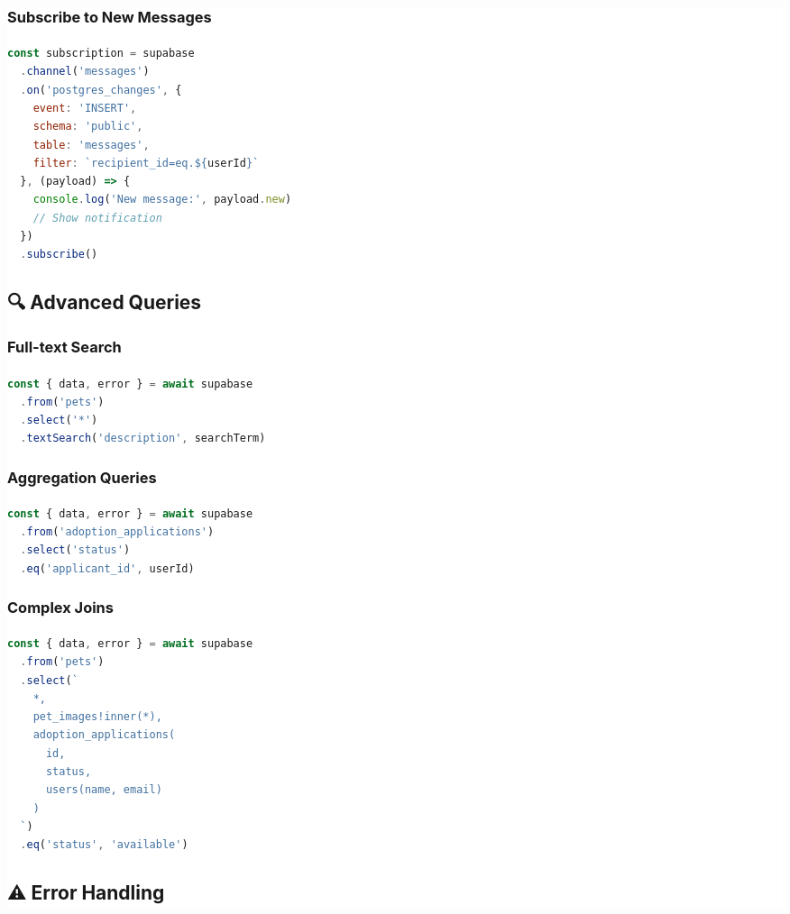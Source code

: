 ### Subscribe to New Messages
```javascript
const subscription = supabase
  .channel('messages')
  .on('postgres_changes', {
    event: 'INSERT',
    schema: 'public',
    table: 'messages',
    filter: `recipient_id=eq.${userId}`
  }, (payload) => {
    console.log('New message:', payload.new)
    // Show notification
  })
  .subscribe()
```

## 🔍 Advanced Queries

### Full-text Search
```javascript
const { data, error } = await supabase
  .from('pets')
  .select('*')
  .textSearch('description', searchTerm)
```

### Aggregation Queries
```javascript
const { data, error } = await supabase
  .from('adoption_applications')
  .select('status')
  .eq('applicant_id', userId)
```

### Complex Joins
```javascript
const { data, error } = await supabase
  .from('pets')
  .select(`
    *,
    pet_images!inner(*),
    adoption_applications(
      id,
      status,
      users(name, email)
    )
  `)
  .eq('status', 'available')
```

## ⚠️ Error Handling
